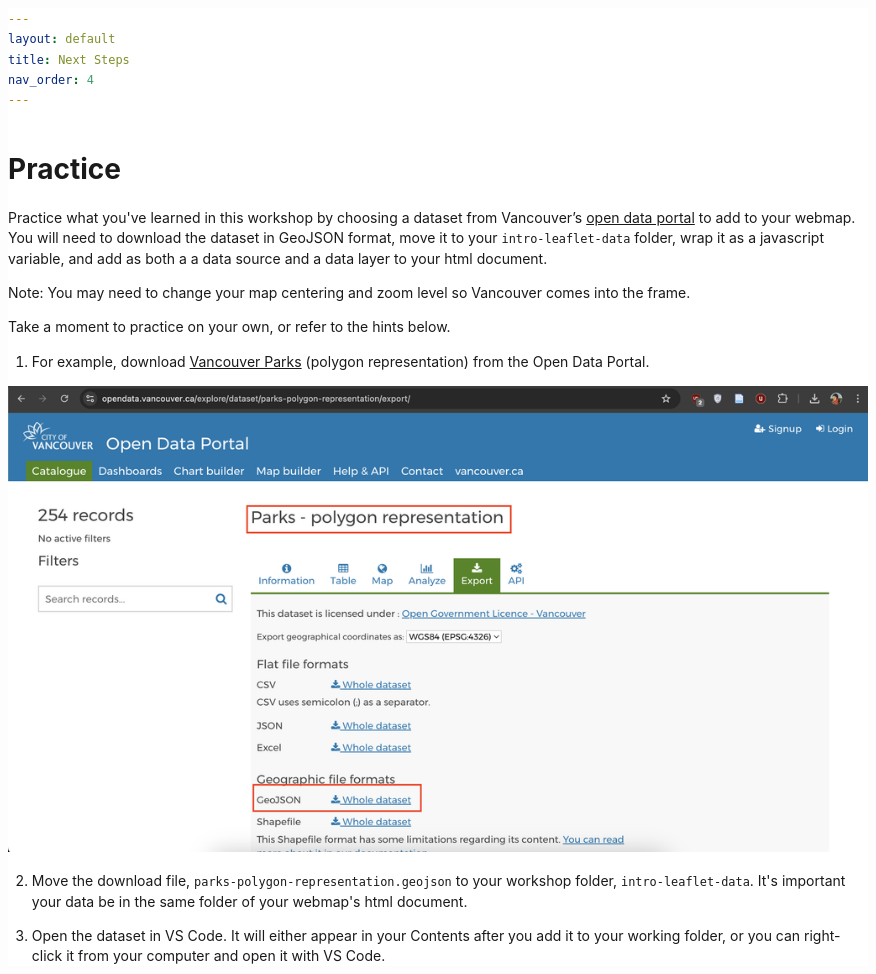 ```yaml
---
layout: default
title: Next Steps
nav_order: 4
---
```

# Practice
Practice what you've learned in this workshop by choosing a dataset from Vancouver’s [open data portal](https://opendata.vancouver.ca/explore/?disjunctive.features&disjunctive.theme&disjunctive.keyword&disjunctive.data-owner&disjunctive.data-team&sort=modified) to add to your webmap. You will need to download the dataset in GeoJSON format, move it to your `intro-leaflet-data` folder, wrap it as a javascript variable, and add as both a a data source and a data layer to your html document. 

Note: You may need to change your map centering and zoom level so Vancouver comes into the frame. 

Take a moment to practice on your own, or refer to the hints below. 

1. For example, download [Vancouver Parks](https://opendata.vancouver.ca/explore/dataset/parks-polygon-representation/export/) (polygon representation) from the Open Data Portal. 
<img src="./vanparks-opendataportal_20240827.png" style="width:100%;">

2. Move the download file, `parks-polygon-representation.geojson` to your workshop folder, `intro-leaflet-data`. It's important your data be in the same folder of your webmap's html document. 
    

3. Open the dataset in VS Code. It will either appear in your Contents after you add it to your working folder, or you can right-click it from your computer and open it with VS Code. 
    